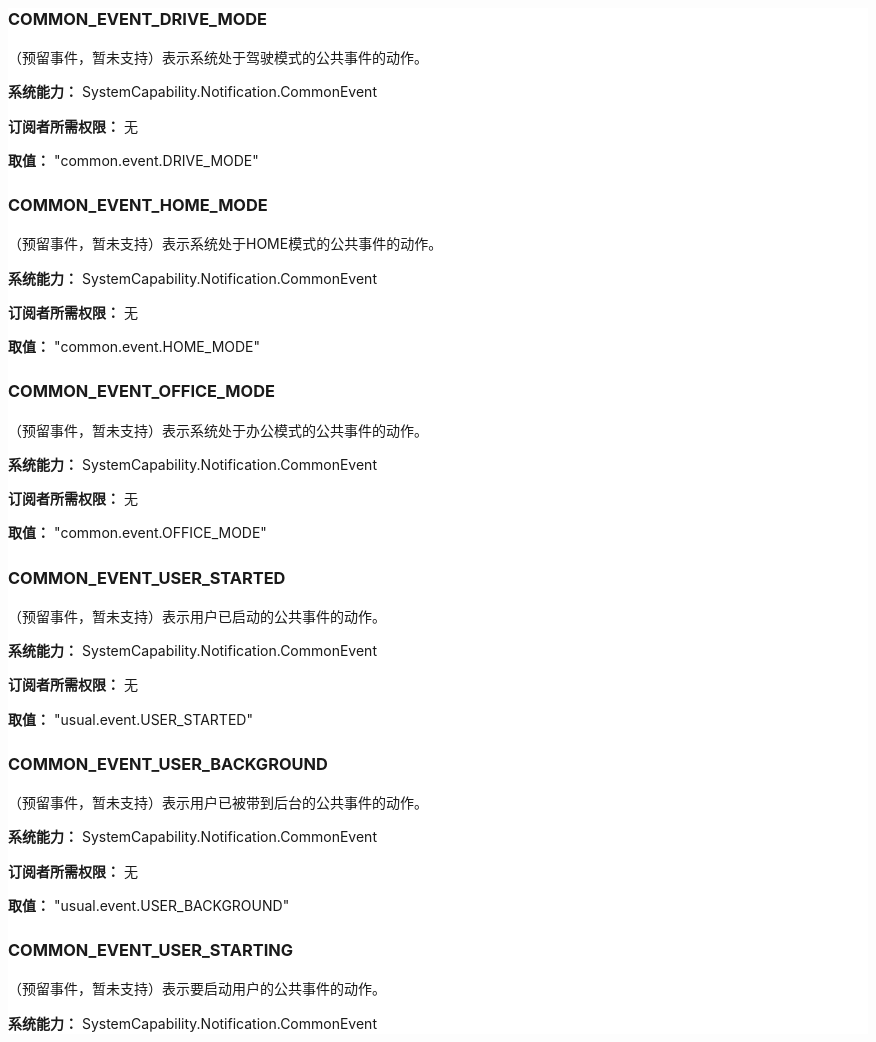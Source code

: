 

### COMMON_EVENT_DRIVE_MODE
（预留事件，暂未支持）表示系统处于驾驶模式的公共事件的动作。

**系统能力：** SystemCapability.Notification.CommonEvent

**订阅者所需权限：** 无

**取值：** "common.event.DRIVE_MODE"



### COMMON_EVENT_HOME_MODE
（预留事件，暂未支持）表示系统处于HOME模式的公共事件的动作。

**系统能力：** SystemCapability.Notification.CommonEvent

**订阅者所需权限：** 无

**取值：** "common.event.HOME_MODE"



### COMMON_EVENT_OFFICE_MODE
（预留事件，暂未支持）表示系统处于办公模式的公共事件的动作。

**系统能力：** SystemCapability.Notification.CommonEvent

**订阅者所需权限：** 无

**取值：** "common.event.OFFICE_MODE"



### COMMON_EVENT_USER_STARTED

（预留事件，暂未支持）表示用户已启动的公共事件的动作。

**系统能力：** SystemCapability.Notification.CommonEvent

**订阅者所需权限：** 无

**取值：** "usual.event.USER_STARTED"


### COMMON_EVENT_USER_BACKGROUND

（预留事件，暂未支持）表示用户已被带到后台的公共事件的动作。

**系统能力：** SystemCapability.Notification.CommonEvent

**订阅者所需权限：** 无

**取值：** "usual.event.USER_BACKGROUND"


### COMMON_EVENT_USER_STARTING
（预留事件，暂未支持）表示要启动用户的公共事件的动作。

**系统能力：** SystemCapability.Notification.CommonEvent
